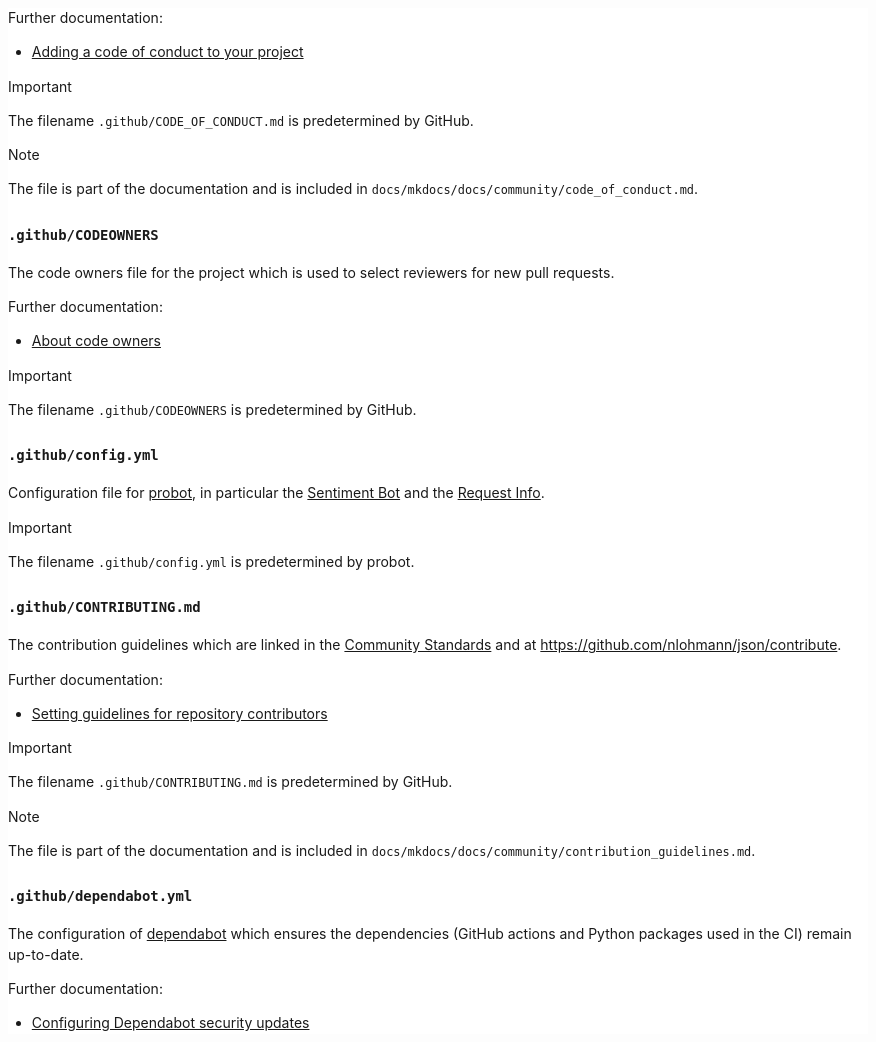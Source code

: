 Further documentation:

- [Adding a code of conduct to your project](https://docs.github.com/en/communities/setting-up-your-project-for-healthy-contributions/adding-a-code-of-conduct-to-your-project)

> [!IMPORTANT]
> The filename `.github/CODE_OF_CONDUCT.md` is predetermined by GitHub.

> [!NOTE]
> The file is part of the documentation and is included in `docs/mkdocs/docs/community/code_of_conduct.md`.

### `.github/CODEOWNERS`

The code owners file for the project which is used to select reviewers for new pull requests.

Further documentation:

- [About code owners](https://docs.github.com/en/repositories/managing-your-repositorys-settings-and-features/customizing-your-repository/about-code-owners)

> [!IMPORTANT]
> The filename `.github/CODEOWNERS` is predetermined by GitHub.

### `.github/config.yml`

Configuration file for [probot](https://probot.github.io/apps/), in particular the [Sentiment Bot](https://probot.github.io/apps/sentiment-bot/) and the [Request Info](https://probot.github.io/apps/request-info/).

> [!IMPORTANT]
> The filename `.github/config.yml` is predetermined by probot.

### `.github/CONTRIBUTING.md`

The contribution guidelines which are linked in the [Community Standards](https://github.com/nlohmann/json/community) and at <https://github.com/nlohmann/json/contribute>.

Further documentation:

- [Setting guidelines for repository contributors](https://docs.github.com/en/communities/setting-up-your-project-for-healthy-contributions/setting-guidelines-for-repository-contributors)

> [!IMPORTANT]
> The filename `.github/CONTRIBUTING.md` is predetermined by GitHub.

> [!NOTE]
> The file is part of the documentation and is included in `docs/mkdocs/docs/community/contribution_guidelines.md`.

### `.github/dependabot.yml`

The configuration of [dependabot](https://github.com/dependabot) which ensures the dependencies (GitHub actions and Python packages used in the CI) remain up-to-date.

Further documentation:

- [Configuring Dependabot security updates](https://docs.github.com/en/code-security/dependabot/dependabot-security-updates/configuring-dependabot-security-updates)
